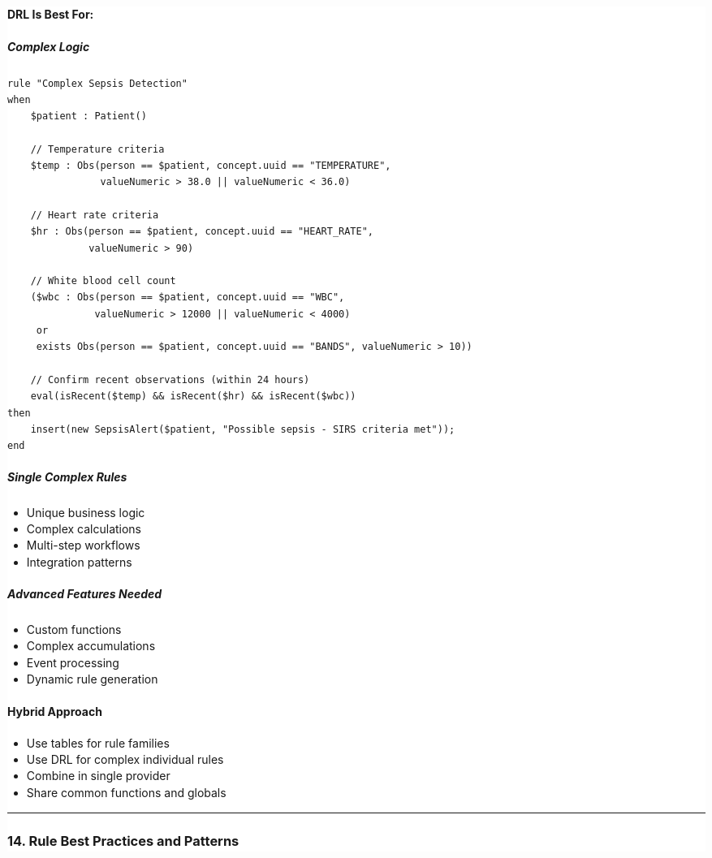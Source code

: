#### DRL Is Best For:

##### Complex Logic

```drl
rule "Complex Sepsis Detection"
when
    $patient : Patient()

    // Temperature criteria
    $temp : Obs(person == $patient, concept.uuid == "TEMPERATURE",
                valueNumeric > 38.0 || valueNumeric < 36.0)

    // Heart rate criteria
    $hr : Obs(person == $patient, concept.uuid == "HEART_RATE",
              valueNumeric > 90)

    // White blood cell count
    ($wbc : Obs(person == $patient, concept.uuid == "WBC",
               valueNumeric > 12000 || valueNumeric < 4000)
     or
     exists Obs(person == $patient, concept.uuid == "BANDS", valueNumeric > 10))

    // Confirm recent observations (within 24 hours)
    eval(isRecent($temp) && isRecent($hr) && isRecent($wbc))
then
    insert(new SepsisAlert($patient, "Possible sepsis - SIRS criteria met"));
end
```

##### Single Complex Rules

- Unique business logic
- Complex calculations
- Multi-step workflows
- Integration patterns

##### Advanced Features Needed

- Custom functions
- Complex accumulations
- Event processing
- Dynamic rule generation

#### Hybrid Approach

- Use tables for rule families
- Use DRL for complex individual rules
- Combine in single provider
- Share common functions and globals

---

### 14. Rule Best Practices and Patterns
